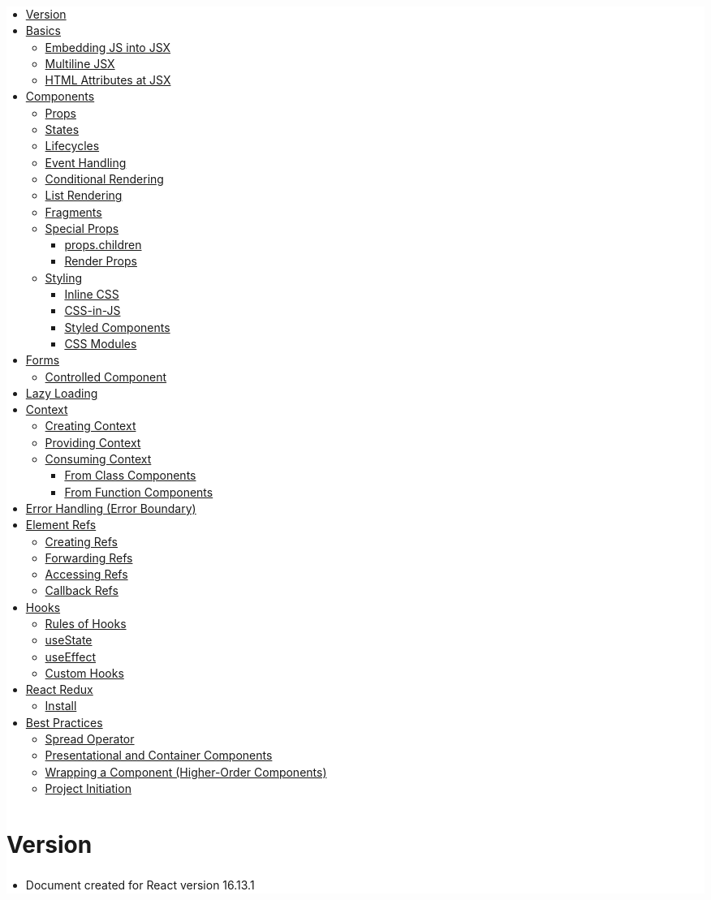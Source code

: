 
- [Version](#version)
- [Basics](#basics)
  - [Embedding JS into JSX](#embedding-js-into-jsx)
  - [Multiline JSX](#multiline-jsx)
  - [HTML Attributes at JSX](#html-attributes-at-jsx)
- [Components](#components)
  - [Props](#props)
  - [States](#states)
  - [Lifecycles](#lifecycles)
  - [Event Handling](#event-handling)
  - [Conditional Rendering](#conditional-rendering)
  - [List Rendering](#list-rendering)
  - [Fragments](#fragments)
  - [Special Props](#special-props)
    - [props.children](#propschildren)
    - [Render Props](#render-props)
  - [Styling](#styling)
    - [Inline CSS](#inline-css)
    - [CSS-in-JS](#css-in-js)
    - [Styled Components](#styled-components)
    - [CSS Modules](#css-modules)
- [Forms](#forms)
  - [Controlled Component](#controlled-component)
- [Lazy Loading](#lazy-loading)
- [Context](#context)
  - [Creating Context](#creating-context)
  - [Providing Context](#providing-context)
  - [Consuming Context](#consuming-context)
    - [From Class Components](#from-class-components)
    - [From Function Components](#from-function-components)
- [Error Handling (Error Boundary)](#error-handling-error-boundary)
- [Element Refs](#element-refs)
  - [Creating Refs](#creating-refs)
  - [Forwarding Refs](#forwarding-refs)
  - [Accessing Refs](#accessing-refs)
  - [Callback Refs](#callback-refs)
- [Hooks](#hooks)
  - [Rules of Hooks](#rules-of-hooks)
  - [useState](#usestate)
  - [useEffect](#useeffect)
  - [Custom Hooks](#custom-hooks)
- [React Redux](#react-redux)
  - [Install](#install)
- [Best Practices](#best-practices)
  - [Spread Operator](#spread-operator)
  - [Presentational and Container Components](#presentational-and-container-components)
  - [Wrapping a Component (Higher-Order Components)](#wrapping-a-component-higher-order-components)
  - [Project Initiation](#project-initiation)

# Version
* Document created for React version 16.13.1
